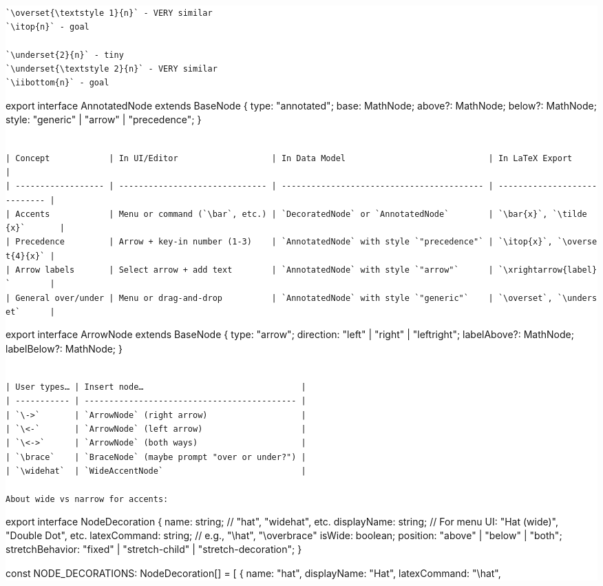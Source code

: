 ```
`\overset{\textstyle 1}{n}` - VERY similar
`\itop{n}` - goal

`\underset{2}{n}` - tiny
`\underset{\textstyle 2}{n}` - VERY similar
`\iibottom{n}` - goal

```
export interface AnnotatedNode extends BaseNode {
  type: "annotated";
  base: MathNode;
  above?: MathNode;
  below?: MathNode;
  style: "generic" | "arrow" | "precedence";
}
```

| Concept            | In UI/Editor                   | In Data Model                             | In LaTeX Export              |
| ------------------ | ------------------------------ | ----------------------------------------- | ---------------------------- |
| Accents            | Menu or command (`\bar`, etc.) | `DecoratedNode` or `AnnotatedNode`        | `\bar{x}`, `\tilde{x}`       |
| Precedence         | Arrow + key-in number (1-3)    | `AnnotatedNode` with style `"precedence"` | `\itop{x}`, `\overset{4}{x}` |
| Arrow labels       | Select arrow + add text        | `AnnotatedNode` with style `"arrow"`      | `\xrightarrow{label}`        |
| General over/under | Menu or drag-and-drop          | `AnnotatedNode` with style `"generic"`    | `\overset`, `\underset`      |

```
export interface ArrowNode extends BaseNode {
  type: "arrow";
  direction: "left" | "right" | "leftright";
  labelAbove?: MathNode;
  labelBelow?: MathNode;
}
```

| User types… | Insert node…                                |
| ----------- | ------------------------------------------- |
| `\->`       | `ArrowNode` (right arrow)                   |
| `\<-`       | `ArrowNode` (left arrow)                    |
| `\<->`      | `ArrowNode` (both ways)                     |
| `\brace`    | `BraceNode` (maybe prompt "over or under?") |
| `\widehat`  | `WideAccentNode`                            |

About wide vs narrow for accents:
```
export interface NodeDecoration {
  name: string; // "hat", "widehat", etc.
  displayName: string; // For menu UI: "Hat (wide)", "Double Dot", etc.
  latexCommand: string; // e.g., "\\hat", "\\overbrace"
  isWide: boolean;
  position: "above" | "below" | "both";
  stretchBehavior: "fixed" | "stretch-child" | "stretch-decoration";
}
```
```
const NODE_DECORATIONS: NodeDecoration[] = [
  {
    name: "hat",
    displayName: "Hat",
    latexCommand: "\\hat",